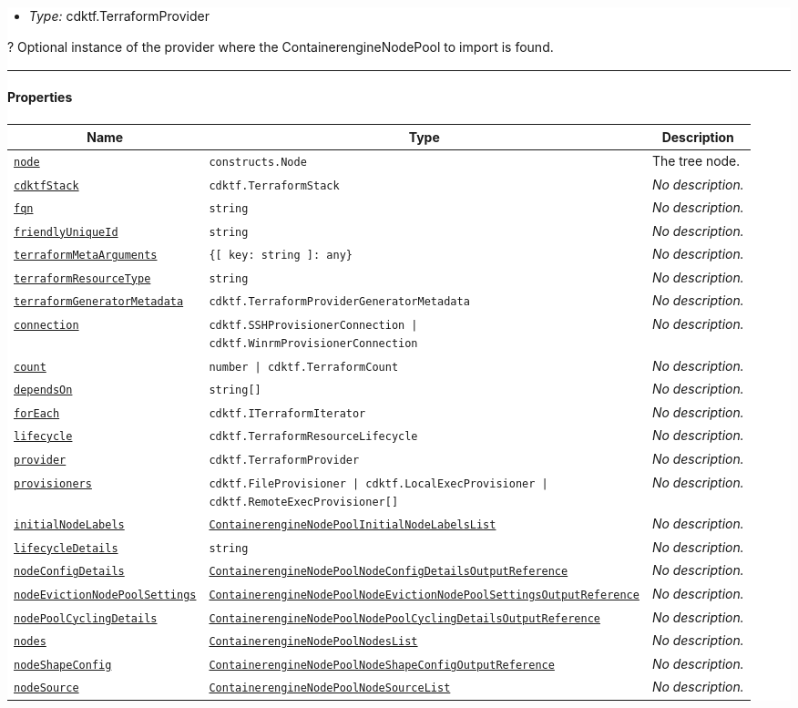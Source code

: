 - *Type:* cdktf.TerraformProvider

? Optional instance of the provider where the ContainerengineNodePool to import is found.

---

#### Properties <a name="Properties" id="Properties"></a>

| **Name** | **Type** | **Description** |
| --- | --- | --- |
| <code><a href="#rhizo-co-terraform-provider-oci.containerengineNodePool.ContainerengineNodePool.property.node">node</a></code> | <code>constructs.Node</code> | The tree node. |
| <code><a href="#rhizo-co-terraform-provider-oci.containerengineNodePool.ContainerengineNodePool.property.cdktfStack">cdktfStack</a></code> | <code>cdktf.TerraformStack</code> | *No description.* |
| <code><a href="#rhizo-co-terraform-provider-oci.containerengineNodePool.ContainerengineNodePool.property.fqn">fqn</a></code> | <code>string</code> | *No description.* |
| <code><a href="#rhizo-co-terraform-provider-oci.containerengineNodePool.ContainerengineNodePool.property.friendlyUniqueId">friendlyUniqueId</a></code> | <code>string</code> | *No description.* |
| <code><a href="#rhizo-co-terraform-provider-oci.containerengineNodePool.ContainerengineNodePool.property.terraformMetaArguments">terraformMetaArguments</a></code> | <code>{[ key: string ]: any}</code> | *No description.* |
| <code><a href="#rhizo-co-terraform-provider-oci.containerengineNodePool.ContainerengineNodePool.property.terraformResourceType">terraformResourceType</a></code> | <code>string</code> | *No description.* |
| <code><a href="#rhizo-co-terraform-provider-oci.containerengineNodePool.ContainerengineNodePool.property.terraformGeneratorMetadata">terraformGeneratorMetadata</a></code> | <code>cdktf.TerraformProviderGeneratorMetadata</code> | *No description.* |
| <code><a href="#rhizo-co-terraform-provider-oci.containerengineNodePool.ContainerengineNodePool.property.connection">connection</a></code> | <code>cdktf.SSHProvisionerConnection \| cdktf.WinrmProvisionerConnection</code> | *No description.* |
| <code><a href="#rhizo-co-terraform-provider-oci.containerengineNodePool.ContainerengineNodePool.property.count">count</a></code> | <code>number \| cdktf.TerraformCount</code> | *No description.* |
| <code><a href="#rhizo-co-terraform-provider-oci.containerengineNodePool.ContainerengineNodePool.property.dependsOn">dependsOn</a></code> | <code>string[]</code> | *No description.* |
| <code><a href="#rhizo-co-terraform-provider-oci.containerengineNodePool.ContainerengineNodePool.property.forEach">forEach</a></code> | <code>cdktf.ITerraformIterator</code> | *No description.* |
| <code><a href="#rhizo-co-terraform-provider-oci.containerengineNodePool.ContainerengineNodePool.property.lifecycle">lifecycle</a></code> | <code>cdktf.TerraformResourceLifecycle</code> | *No description.* |
| <code><a href="#rhizo-co-terraform-provider-oci.containerengineNodePool.ContainerengineNodePool.property.provider">provider</a></code> | <code>cdktf.TerraformProvider</code> | *No description.* |
| <code><a href="#rhizo-co-terraform-provider-oci.containerengineNodePool.ContainerengineNodePool.property.provisioners">provisioners</a></code> | <code>cdktf.FileProvisioner \| cdktf.LocalExecProvisioner \| cdktf.RemoteExecProvisioner[]</code> | *No description.* |
| <code><a href="#rhizo-co-terraform-provider-oci.containerengineNodePool.ContainerengineNodePool.property.initialNodeLabels">initialNodeLabels</a></code> | <code><a href="#rhizo-co-terraform-provider-oci.containerengineNodePool.ContainerengineNodePoolInitialNodeLabelsList">ContainerengineNodePoolInitialNodeLabelsList</a></code> | *No description.* |
| <code><a href="#rhizo-co-terraform-provider-oci.containerengineNodePool.ContainerengineNodePool.property.lifecycleDetails">lifecycleDetails</a></code> | <code>string</code> | *No description.* |
| <code><a href="#rhizo-co-terraform-provider-oci.containerengineNodePool.ContainerengineNodePool.property.nodeConfigDetails">nodeConfigDetails</a></code> | <code><a href="#rhizo-co-terraform-provider-oci.containerengineNodePool.ContainerengineNodePoolNodeConfigDetailsOutputReference">ContainerengineNodePoolNodeConfigDetailsOutputReference</a></code> | *No description.* |
| <code><a href="#rhizo-co-terraform-provider-oci.containerengineNodePool.ContainerengineNodePool.property.nodeEvictionNodePoolSettings">nodeEvictionNodePoolSettings</a></code> | <code><a href="#rhizo-co-terraform-provider-oci.containerengineNodePool.ContainerengineNodePoolNodeEvictionNodePoolSettingsOutputReference">ContainerengineNodePoolNodeEvictionNodePoolSettingsOutputReference</a></code> | *No description.* |
| <code><a href="#rhizo-co-terraform-provider-oci.containerengineNodePool.ContainerengineNodePool.property.nodePoolCyclingDetails">nodePoolCyclingDetails</a></code> | <code><a href="#rhizo-co-terraform-provider-oci.containerengineNodePool.ContainerengineNodePoolNodePoolCyclingDetailsOutputReference">ContainerengineNodePoolNodePoolCyclingDetailsOutputReference</a></code> | *No description.* |
| <code><a href="#rhizo-co-terraform-provider-oci.containerengineNodePool.ContainerengineNodePool.property.nodes">nodes</a></code> | <code><a href="#rhizo-co-terraform-provider-oci.containerengineNodePool.ContainerengineNodePoolNodesList">ContainerengineNodePoolNodesList</a></code> | *No description.* |
| <code><a href="#rhizo-co-terraform-provider-oci.containerengineNodePool.ContainerengineNodePool.property.nodeShapeConfig">nodeShapeConfig</a></code> | <code><a href="#rhizo-co-terraform-provider-oci.containerengineNodePool.ContainerengineNodePoolNodeShapeConfigOutputReference">ContainerengineNodePoolNodeShapeConfigOutputReference</a></code> | *No description.* |
| <code><a href="#rhizo-co-terraform-provider-oci.containerengineNodePool.ContainerengineNodePool.property.nodeSource">nodeSource</a></code> | <code><a href="#rhizo-co-terraform-provider-oci.containerengineNodePool.ContainerengineNodePoolNodeSourceList">ContainerengineNodePoolNodeSourceList</a></code> | *No description.* |